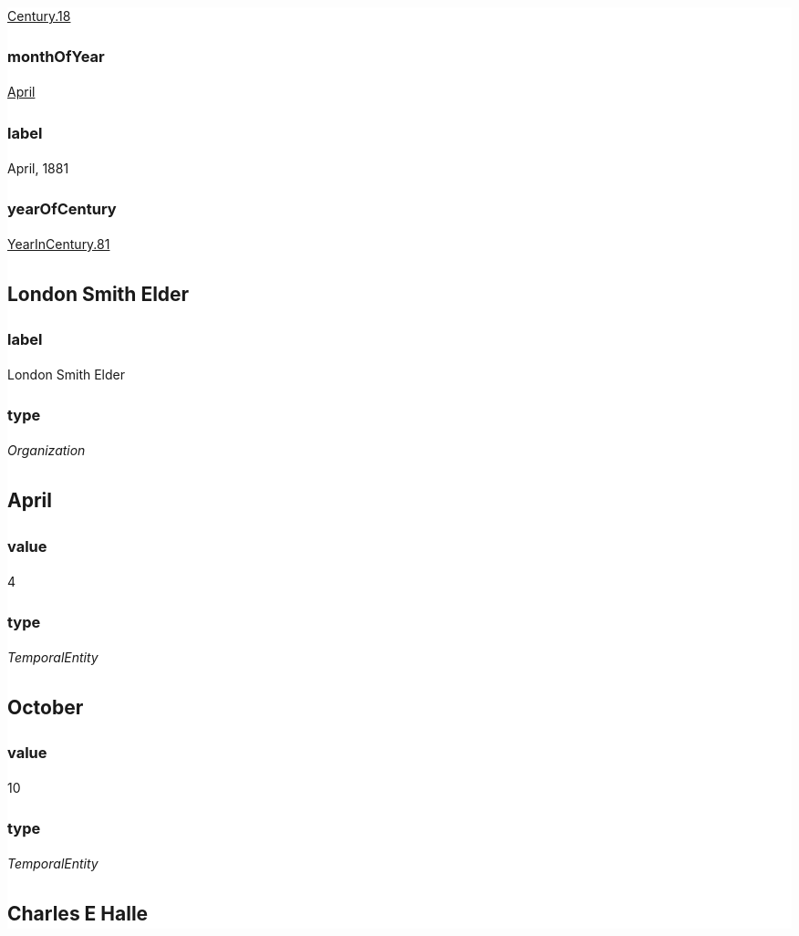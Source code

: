 
[Century.18](#Century.18)

### monthOfYear


[April](#April)

### label


April, 1881

### yearOfCentury


[YearInCentury.81](#YearInCentury.81)

## London Smith Elder

### label


London Smith Elder

### type


*Organization*

## April

### value


4

### type


*TemporalEntity*

## October

### value


10

### type


*TemporalEntity*

## Charles E Halle
